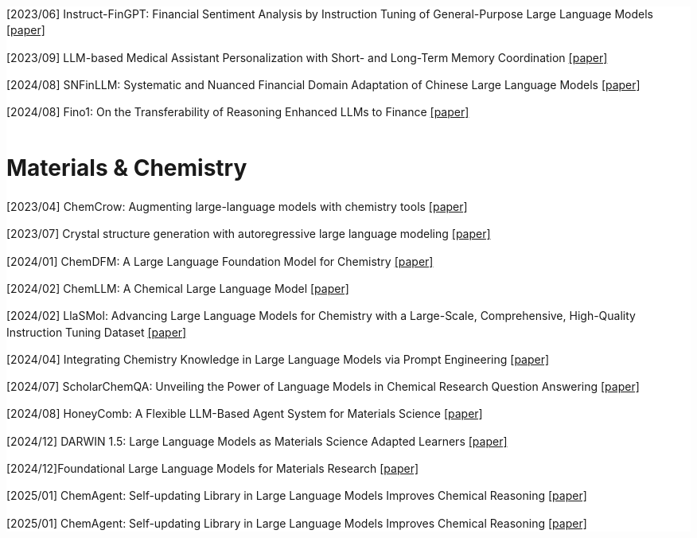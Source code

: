 [2023/06] Instruct-FinGPT: Financial Sentiment Analysis by Instruction Tuning of General-Purpose Large Language Models
[[paper]](https://arxiv.org/abs/2306.12659)

[2023/09] LLM-based Medical Assistant Personalization with Short- and Long-Term Memory Coordination
[[paper]](https://arxiv.org/abs/2309.11696)


[2024/08] SNFinLLM: Systematic and Nuanced Financial Domain Adaptation of Chinese Large Language Models
[[paper]](https://arxiv.org/abs/2408.02302)

[2024/08] Fino1: On the Transferability of Reasoning Enhanced LLMs to Finance
[[paper]](https://arxiv.org/pdf/2502.08127)


# Materials & Chemistry <a id="section3"></a>
[2023/04] ChemCrow: Augmenting large-language models with chemistry tools
[[paper]](https://arxiv.org/abs/2304.05376)

[2023/07] Crystal structure generation with autoregressive large language modeling
[[paper]](https://arxiv.org/abs/2307.04340)


[2024/01] ChemDFM: A Large Language Foundation Model for Chemistry
[[paper]](https://arxiv.org/abs/2401.14818)

[2024/02] ChemLLM: A Chemical Large Language Model
[[paper]](https://arxiv.org/abs/2402.06852)

[2024/02] LlaSMol: Advancing Large Language Models for Chemistry with a Large-Scale, Comprehensive, High-Quality Instruction Tuning Dataset
[[paper]](https://arxiv.org/abs/2402.09391)

[2024/04] Integrating Chemistry Knowledge in Large Language Models via Prompt Engineering
[[paper]](https://arxiv.org/abs/2404.14467)

[2024/07] ScholarChemQA: Unveiling the Power of Language Models in Chemical Research Question Answering
[[paper]](https://arxiv.org/abs/2407.16931)

[2024/08] HoneyComb: A Flexible LLM-Based Agent System for Materials Science
[[paper]](https://arxiv.org/abs/2409.00135)

[2024/12] DARWIN 1.5: Large Language Models as Materials Science Adapted Learners
[[paper]](https://arxiv.org/abs/2412.11970)

[2024/12]Foundational Large Language Models for Materials
Research 
  [[paper]](https://arxiv.org/pdf/2412.09560)
  
[2025/01] ChemAgent: Self-updating Library in Large Language Models Improves Chemical Reasoning
[[paper]](https://arxiv.org/abs/2501.06590)

[2025/01] ChemAgent: Self-updating Library in Large Language Models Improves Chemical Reasoning
[[paper]](https://arxiv.org/abs/2501.06590)


